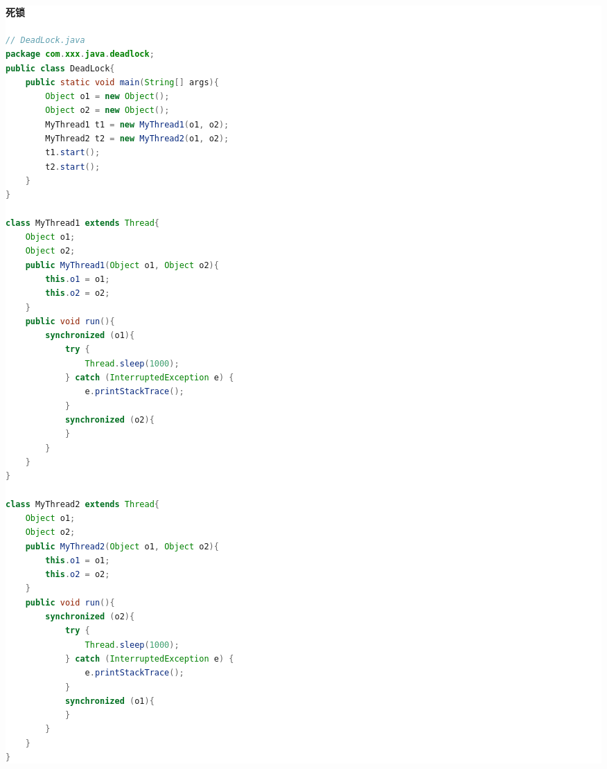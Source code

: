 #### 死锁

```java
// DeadLock.java
package com.xxx.java.deadlock;
public class DeadLock{
    public static void main(String[] args){
        Object o1 = new Object();
        Object o2 = new Object();
        MyThread1 t1 = new MyThread1(o1, o2);
        MyThread2 t2 = new MyThread2(o1, o2);
        t1.start();
        t2.start();
    }
}

class MyThread1 extends Thread{
    Object o1;
    Object o2;
    public MyThread1(Object o1, Object o2){
        this.o1 = o1;
        this.o2 = o2;
    }
    public void run(){
        synchronized (o1){
            try {
                Thread.sleep(1000);
            } catch (InterruptedException e) {
                e.printStackTrace();
            }
            synchronized (o2){
            }
        }
    }
}

class MyThread2 extends Thread{
    Object o1;
    Object o2;
    public MyThread2(Object o1, Object o2){
        this.o1 = o1;
        this.o2 = o2;
    }
    public void run(){
        synchronized (o2){
            try {
                Thread.sleep(1000);
            } catch (InterruptedException e) {
                e.printStackTrace();
            }
            synchronized (o1){
            }
        }
    }
}
```

